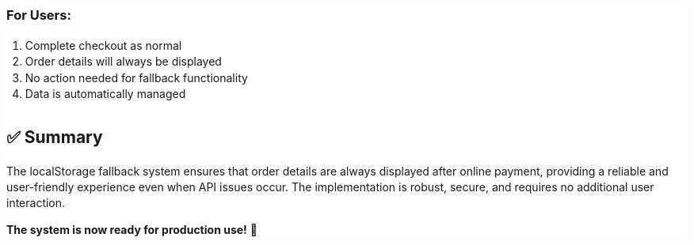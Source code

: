 ### **For Users:**

1. Complete checkout as normal
2. Order details will always be displayed
3. No action needed for fallback functionality
4. Data is automatically managed

## ✅ **Summary**

The localStorage fallback system ensures that order details are always displayed after online payment, providing a reliable and user-friendly experience even when API issues occur. The implementation is robust, secure, and requires no additional user interaction.

**The system is now ready for production use!** 🚀
